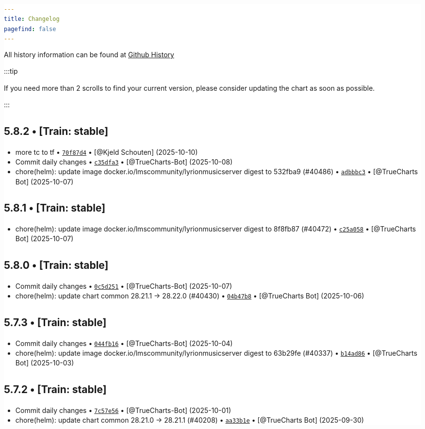 ```yaml
---
title: Changelog
pagefind: false
---
```


All history information can be found at [Github History](https://github.com/trueforge-org/truecharts/commits/master/charts/stable/lyrion-music-server)

:::tip

If you need more than 2 scrolls to find your current version, please consider updating the chart as soon as possible.

:::

## 5.8.2 • [Train: stable]

- more tc to tf • [`70f87d4`](https://github.com/trueforge-org/truecharts/commit/70f87d44a930f912f6ba4eead6cdda9ca993572f) • [@Kjeld Schouten] (2025-10-10)
- Commit daily changes • [`c35dfa3`](https://github.com/trueforge-org/truecharts/commit/c35dfa3d783ce558547097c290239bebe97635a4) • [@TrueCharts-Bot] (2025-10-08)
- chore(helm): update image docker.io/lmscommunity/lyrionmusicserver digest to 532fba9 (#40486) • [`adbbbc3`](https://github.com/trueforge-org/truecharts/commit/adbbbc37f82e1528114ade82a08433b8f4286337) • [@TrueCharts Bot] (2025-10-07)

## 5.8.1 • [Train: stable]

- chore(helm): update image docker.io/lmscommunity/lyrionmusicserver digest to 8f8fb87 (#40472) • [`c25a058`](https://github.com/trueforge-org/truecharts/commit/c25a058c5c666912a6a9159d762762df45d7f4a9) • [@TrueCharts Bot] (2025-10-07)

## 5.8.0 • [Train: stable]

- Commit daily changes • [`0c5d251`](https://github.com/trueforge-org/truecharts/commit/0c5d251be3ae436508bf66ff83e3d0a2b556df6a) • [@TrueCharts-Bot] (2025-10-07)
- chore(helm): update chart common 28.21.1 → 28.22.0 (#40430) • [`04b47b8`](https://github.com/trueforge-org/truecharts/commit/04b47b8a4ff4dd72e51e572e26c68e41ce15222e) • [@TrueCharts Bot] (2025-10-06)

## 5.7.3 • [Train: stable]

- Commit daily changes • [`044fb16`](https://github.com/trueforge-org/truecharts/commit/044fb16f843c28067054900ff9c84fbe0c7e2f44) • [@TrueCharts-Bot] (2025-10-04)
- chore(helm): update image docker.io/lmscommunity/lyrionmusicserver digest to 63b29fe (#40337) • [`b14ad86`](https://github.com/trueforge-org/truecharts/commit/b14ad86482596b91c90f1c184ef6bd402b4d78c6) • [@TrueCharts Bot] (2025-10-03)

## 5.7.2 • [Train: stable]

- Commit daily changes • [`7c57e56`](https://github.com/trueforge-org/truecharts/commit/7c57e5626d863c25cb83ebb9dad7373ae3402620) • [@TrueCharts-Bot] (2025-10-01)
- chore(helm): update chart common 28.21.0 → 28.21.1 (#40208) • [`aa33b1e`](https://github.com/trueforge-org/truecharts/commit/aa33b1e5042673c99d988287d4fb5c00b9a90935) • [@TrueCharts Bot] (2025-09-30)
